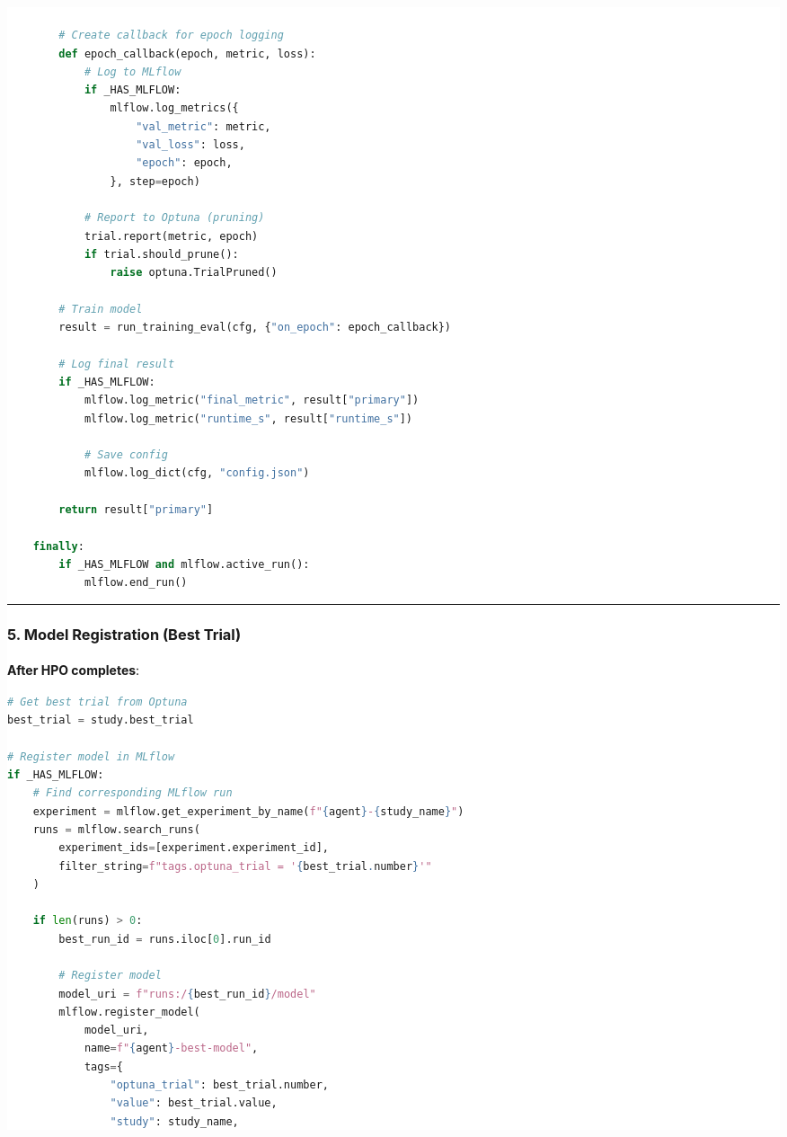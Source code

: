 ```python

        # Create callback for epoch logging
        def epoch_callback(epoch, metric, loss):
            # Log to MLflow
            if _HAS_MLFLOW:
                mlflow.log_metrics({
                    "val_metric": metric,
                    "val_loss": loss,
                    "epoch": epoch,
                }, step=epoch)

            # Report to Optuna (pruning)
            trial.report(metric, epoch)
            if trial.should_prune():
                raise optuna.TrialPruned()

        # Train model
        result = run_training_eval(cfg, {"on_epoch": epoch_callback})

        # Log final result
        if _HAS_MLFLOW:
            mlflow.log_metric("final_metric", result["primary"])
            mlflow.log_metric("runtime_s", result["runtime_s"])

            # Save config
            mlflow.log_dict(cfg, "config.json")

        return result["primary"]

    finally:
        if _HAS_MLFLOW and mlflow.active_run():
            mlflow.end_run()
```

---

### 5. Model Registration (Best Trial)

**After HPO completes**:
```python
# Get best trial from Optuna
best_trial = study.best_trial

# Register model in MLflow
if _HAS_MLFLOW:
    # Find corresponding MLflow run
    experiment = mlflow.get_experiment_by_name(f"{agent}-{study_name}")
    runs = mlflow.search_runs(
        experiment_ids=[experiment.experiment_id],
        filter_string=f"tags.optuna_trial = '{best_trial.number}'"
    )

    if len(runs) > 0:
        best_run_id = runs.iloc[0].run_id

        # Register model
        model_uri = f"runs:/{best_run_id}/model"
        mlflow.register_model(
            model_uri,
            name=f"{agent}-best-model",
            tags={
                "optuna_trial": best_trial.number,
                "value": best_trial.value,
                "study": study_name,
```